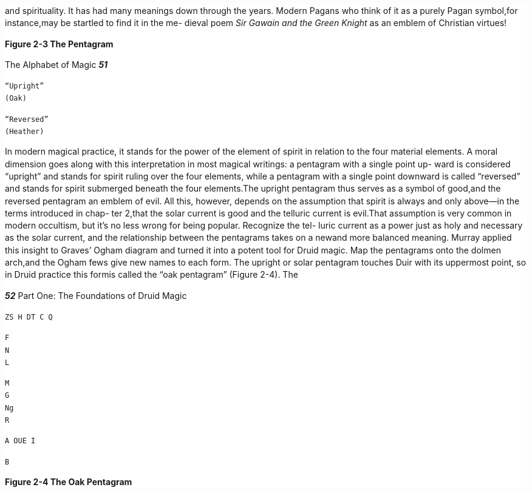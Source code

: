 and spirituality. It has had many meanings down through the
years. Modern Pagans who think of it as a purely Pagan
symbol,for instance,may be startled to find it in the me-
dieval poem _Sir Gawain and the Green Knight_ as an emblem of
Christian virtues!

**Figure 2-3 The Pentagram**

The Alphabet of Magic **_51_**

```
“Upright”
(Oak)
```
```
“Reversed”
(Heather)
```

In modern magical practice, it stands for the power of
the element of spirit in relation to the four material elements.
A moral dimension goes along with this interpretation in
most magical writings: a pentagram with a single point up-
ward is considered “upright” and stands for spirit ruling over
the four elements, while a pentagram with a single point
downward is called “reversed” and stands for spirit submerged
beneath the four elements.The upright pentagram thus serves
as a symbol of good,and the reversed pentagram an emblem
of evil.
All this, however, depends on the assumption that spirit
is always and only above—in the terms introduced in chap-
ter 2,that the solar current is good and the telluric current
is evil.That assumption is very common in modern occultism,
but it’s no less wrong for being popular. Recognize the tel-
luric current as a power just as holy and necessary as the
solar current, and the relationship between the pentagrams
takes on a newand more balanced meaning.
Murray applied this insight to Graves’ Ogham diagram
and turned it into a potent tool for Druid magic. Map the
pentagrams onto the dolmen arch,and the Ogham fews give
new names to each form. The upright or solar pentagram
touches Duir with its uppermost point, so in Druid practice
this formis called the “oak pentagram” (Figure 2-4). The

**_52_** Part One: The Foundations of Druid Magic

```
ZS H DT C Q
```
```
F
N
L
```
```
M
G
Ng
R
```
```
A OUE I
```
```
B
```
**Figure 2-4 The Oak Pentagram**
